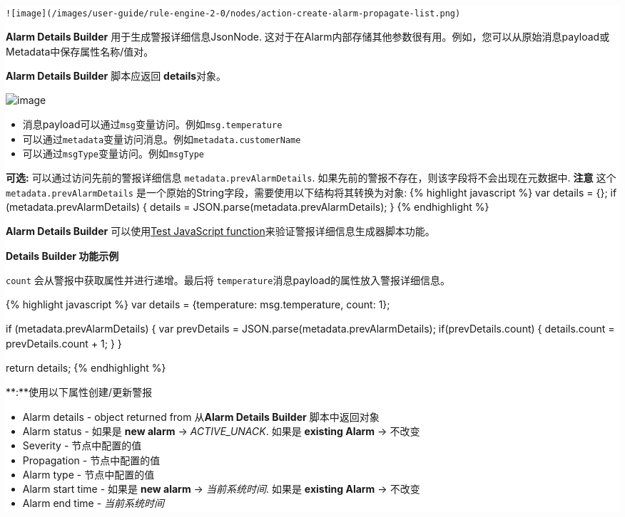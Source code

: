     ![image](/images/user-guide/rule-engine-2-0/nodes/action-create-alarm-propagate-list.png)

**Alarm Details Builder** 用于生成警报详细信息JsonNode. 这对于在Alarm内部存储其他参数很有用。例如，您可以从原始消息payload或Metadata中保存属性名称/值对。

**Alarm Details Builder** 脚本应返回 **details**对象。
 
![image](/images/user-guide/rule-engine-2-0/nodes/action-create-alarm-config.png)

- 消息payload可以通过<code>msg</code>变量访问。例如<code>msg.temperature</code><br/> 
- 可以通过<code>metadata</code>变量访问消息。例如<code>metadata.customerName</code><br/> 
- 可以通过<code>msgType</code>变量访问。例如<code>msgType</code><br/> 

**可选:** 可以通过访问先前的警报详细信息 <code>metadata.prevAlarmDetails</code>. 
如果先前的警报不存在，则该字段将不会出现在元数据中. **注意** 这个<code>metadata.prevAlarmDetails</code> 
是一个原始的String字段，需要使用以下结构将其转换为对象:
{% highlight javascript %}
var details = {};
if (metadata.prevAlarmDetails) {
    details = JSON.parse(metadata.prevAlarmDetails);
}
{% endhighlight %}

**Alarm Details Builder** 可以使用[Test JavaScript function](/docs/user-guide/rule-engine-2-0/overview/#test-javascript-functions)来验证警报详细信息生成器脚本功能。
 
**Details Builder 功能示例**

<code>count</code> 会从警报中获取属性并进行递增。最后将 <code>temperature</code>消息payload的属性放入警报详细信息。

{% highlight javascript %}
var details = {temperature: msg.temperature, count: 1};

if (metadata.prevAlarmDetails) {
    var prevDetails = JSON.parse(metadata.prevAlarmDetails);
    if(prevDetails.count) {
        details.count = prevDetails.count + 1;
    }
}

return details;
{% endhighlight %}


**:**使用以下属性创建/更新警报

- Alarm details - object returned from 从**Alarm Details Builder** 脚本中返回对象
- Alarm status - 如果是 **new alarm** -> *ACTIVE_UNACK*. 如果是 **existing Alarm** -> 不改变
- Severity - 节点中配置的值
- Propagation - 节点中配置的值
- Alarm type - 节点中配置的值
- Alarm start time - 如果是 **new alarm** -> *当前系统时间*. 如果是 **existing Alarm** -> 不改变
- Alarm end time - *当前系统时间*
